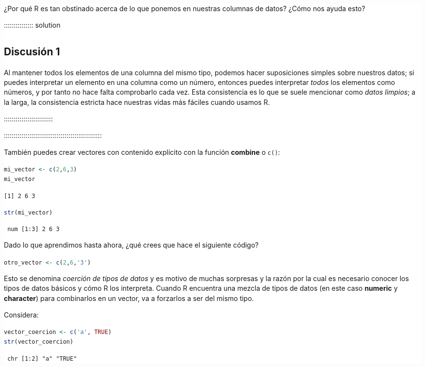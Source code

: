 ¿Por qué R es tan obstinado acerca de lo que ponemos en nuestras columnas de datos?
¿Cómo nos ayuda esto?

:::::::::::::::  solution

## Discusión 1

Al mantener todos los elementos de una columna del mismo tipo, podemos hacer
suposiciones simples sobre nuestros datos; si puedes interpretar un elemento
en una columna como un número, entonces puedes interpretar *todos* los elementos como números,
y por tanto no hace falta comprobarlo cada vez.
Esta consistencia es lo que se suele mencionar como *datos limpios*;
a la larga, la consistencia estricta hace nuestras vidas más fáciles cuando usamos R.



:::::::::::::::::::::::::

::::::::::::::::::::::::::::::::::::::::::::::::::

También puedes crear vectores con contenido explícito con la función **combine** o `c()`:


``` r
mi_vector <- c(2,6,3)
mi_vector
```

``` output
[1] 2 6 3
```

``` r
str(mi_vector)
```

``` output
 num [1:3] 2 6 3
```

Dado lo que aprendimos hasta ahora, ¿qué crees que hace el siguiente código?


``` r
otro_vector <- c(2,6,'3')
```

Esto se denomina *coerción de tipos de datos* y es motivo de muchas sorpresas y la razón por la cual es necesario conocer
los tipos de datos básicos y cómo R los interpreta. Cuando R encuentra una mezcla de tipos de datos (en este caso **numeric** y **character**) para combinarlos en un vector, va a forzarlos a ser del mismo tipo.

Considera:


``` r
vector_coercion <- c('a', TRUE)
str(vector_coercion)
```

``` output
 chr [1:2] "a" "TRUE"
```
